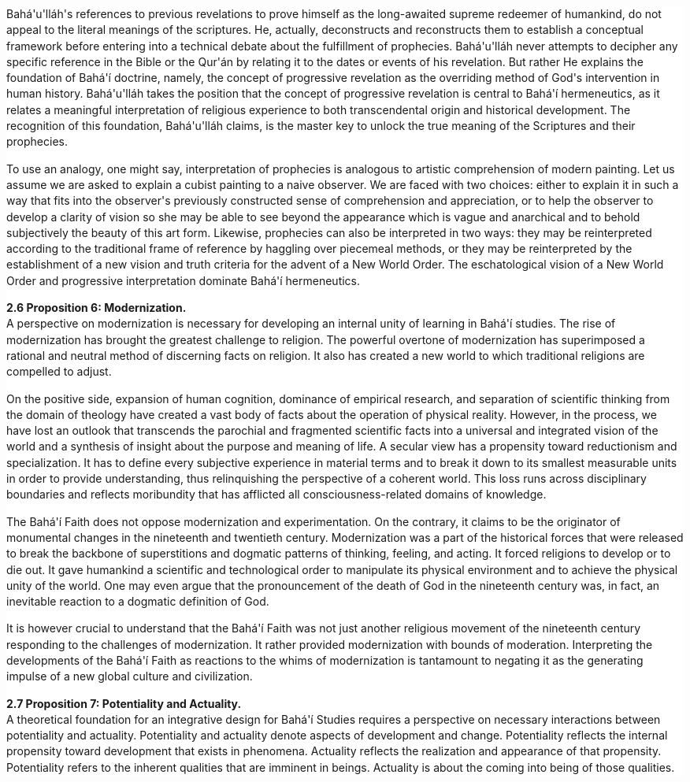 Bahá'u'lláh's references to previous revelations to prove himself as the long-awaited supreme redeemer of humankind, do not appeal to the literal meanings of the scriptures. He, actually, deconstructs and reconstructs them to establish a conceptual framework before entering into a technical debate about the fulfillment of prophecies. Bahá'u'lláh never attempts to decipher any specific reference in the Bible or the Qur'án by relating it to the dates or events of his revelation. But rather He explains the foundation of Bahá'í doctrine, namely, the concept of progressive revelation as the overriding method of God's intervention in human history. Bahá'u'lláh takes the position that the concept of progressive revelation is central to Bahá'í hermeneutics, as it relates a meaningful interpretation of religious experience to both transcendental origin and historical development. The recognition of this foundation, Bahá'u'lláh claims, is the master key to unlock the true meaning of the Scriptures and their prophecies.

To use an analogy, one might say, interpretation of prophecies is analogous to artistic comprehension of modern painting. Let us assume we are asked to explain a cubist painting to a naive observer. We are faced with two choices: either to explain it in such a way that fits into the observer's previously constructed sense of comprehension and appreciation, or to help the observer to develop a clarity of vision so she may be able to see beyond the appearance which is vague and anarchical and to behold subjectively the beauty of this art form. Likewise, prophecies can also be interpreted in two ways: they may be reinterpreted according to the traditional frame of reference by haggling over piecemeal methods, or they may be reinterpreted by the establishment of a new vision and truth criteria for the advent of a New World Order. The eschatological vision of a New World Order and progressive interpretation dominate Bahá'í hermeneutics.

**2.6 Proposition 6: Modernization.**  
A perspective on modernization is necessary for developing an internal unity of learning in Bahá'í studies. The rise of modernization has brought the greatest challenge to religion. The powerful overtone of modernization has superimposed a rational and neutral method of discerning facts on religion. It also has created a new world to which traditional religions are compelled to adjust.

On the positive side, expansion of human cognition, dominance of empirical research, and separation of scientific thinking from the domain of theology have created a vast body of facts about the operation of physical reality. However, in the process, we have lost an outlook that transcends the parochial and fragmented scientific facts into a universal and integrated vision of the world and a synthesis of insight about the purpose and meaning of life. A secular view has a propensity toward reductionism and specialization. It has to define every subjective experience in material terms and to break it down to its smallest measurable units in order to provide understanding, thus relinquishing the perspective of a coherent world. This loss runs across disciplinary boundaries and reflects moribundity that has afflicted all consciousness-related domains of knowledge.

The Bahá'í Faith does not oppose modernization and experimentation. On the contrary, it claims to be the originator of monumental changes in the nineteenth and twentieth century. Modernization was a part of the historical forces that were released to break the backbone of superstitions and dogmatic patterns of thinking, feeling, and acting. It forced religions to develop or to die out. It gave humankind a scientific and technological order to manipulate its physical environment and to achieve the physical unity of the world. One may even argue that the pronouncement of the death of God in the nineteenth century was, in fact, an inevitable reaction to a dogmatic definition of God.

It is however crucial to understand that the Bahá'í Faith was not just another religious movement of the nineteenth century responding to the challenges of modernization. It rather provided modernization with bounds of moderation. Interpreting the developments of the Bahá'í Faith as reactions to the whims of modernization is tantamount to negating it as the generating impulse of a new global culture and civilization.

**2.7 Proposition 7: Potentiality and Actuality.**  
A theoretical foundation for an integrative design for Bahá'í Studies requires a perspective on necessary interactions between potentiality and actuality. Potentiality and actuality denote aspects of development and change. Potentiality reflects the internal propensity toward development that exists in phenomena. Actuality reflects the realization and appearance of that propensity. Potentiality refers to the inherent qualities that are imminent in beings. Actuality is about the coming into being of those qualities.
